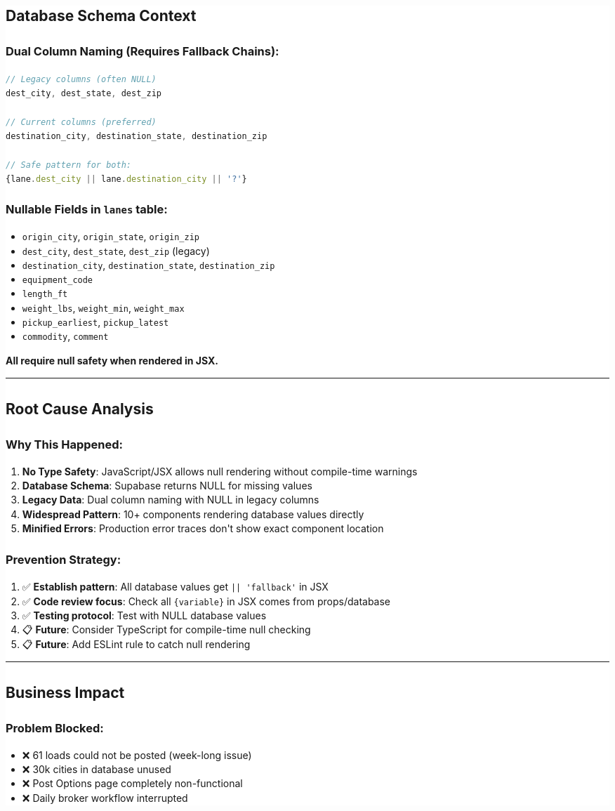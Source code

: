 
## Database Schema Context

### Dual Column Naming (Requires Fallback Chains):
```javascript
// Legacy columns (often NULL)
dest_city, dest_state, dest_zip

// Current columns (preferred)
destination_city, destination_state, destination_zip

// Safe pattern for both:
{lane.dest_city || lane.destination_city || '?'}
```

### Nullable Fields in `lanes` table:
- `origin_city`, `origin_state`, `origin_zip`
- `dest_city`, `dest_state`, `dest_zip` (legacy)
- `destination_city`, `destination_state`, `destination_zip`
- `equipment_code`
- `length_ft`
- `weight_lbs`, `weight_min`, `weight_max`
- `pickup_earliest`, `pickup_latest`
- `commodity`, `comment`

**All require null safety when rendered in JSX.**

---

## Root Cause Analysis

### Why This Happened:
1. **No Type Safety**: JavaScript/JSX allows null rendering without compile-time warnings
2. **Database Schema**: Supabase returns NULL for missing values
3. **Legacy Data**: Dual column naming with NULL in legacy columns
4. **Widespread Pattern**: 10+ components rendering database values directly
5. **Minified Errors**: Production error traces don't show exact component location

### Prevention Strategy:
1. ✅ **Establish pattern**: All database values get `|| 'fallback'` in JSX
2. ✅ **Code review focus**: Check all `{variable}` in JSX comes from props/database
3. ✅ **Testing protocol**: Test with NULL database values
4. 📋 **Future**: Consider TypeScript for compile-time null checking
5. 📋 **Future**: Add ESLint rule to catch null rendering

---

## Business Impact

### Problem Blocked:
- ❌ 61 loads could not be posted (week-long issue)
- ❌ 30k cities in database unused
- ❌ Post Options page completely non-functional
- ❌ Daily broker workflow interrupted
